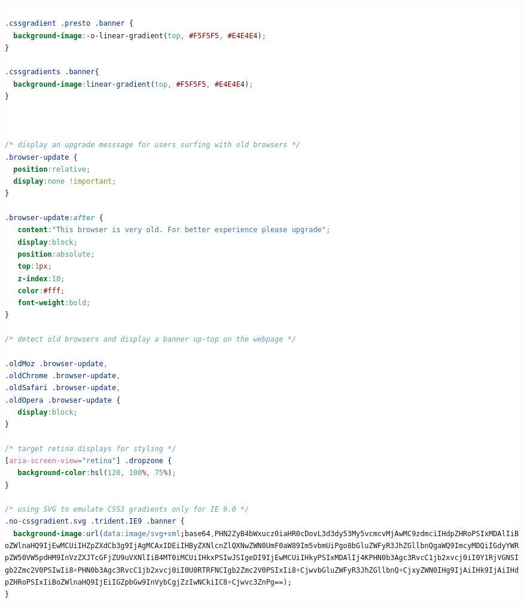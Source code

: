 ```css

.cssgradient .presto .banner {
  background-image:-o-linear-gradient(top, #F5F5F5, #E4E4E4);
}

.cssgradients .banner{
  background-image:linear-gradient(top, #F5F5F5, #E4E4E4);
}



/* display an upgrade messsage for users surfing with old browsers */
.browser-update {
  position:relative;
  display:none !important;
}

.browser-update:after {
   content:"This browser is very old. For better experience please upgrade";
   display:block;
   position:absolute;
   top:1px;
   z-index:10;
   color:#fff;
   font-weight:bold;
}

/* detect old browsers and display a banner up-top on the webpage */

.oldMoz .browser-update,
.oldChrome .browser-update,
.oldSafari .browser-update,
.oldOpera .browser-update {
   display:block;
}

/* target retina displays for styling */
[aria-screen-view="retina"] .dropzone {
   background-color:hsl(120, 100%, 75%);
}

/* using SVG to emulate CSS3 gradients only for IE 9.0 */
.no-cssgradient.svg .trident.IE9 .banner {
  background-image:url(data:image/svg+xml;base64,PHN2ZyB4bWxucz0iaHR0cDovL3d3dy53My5vcmcvMjAwMC9zdmciIHdpZHRoPSIxMDAlIiBoZWlnaHQ9IjEwMCUiIHZpZXdCb3g9IjAgMCAxIDEiIHByZXNlcnZlQXNwZWN0UmF0aW89Im5vbmUiPgo8bGluZWFyR3JhZGllbnQgaWQ9ImcyMDQiIGdyYWRpZW50VW5pdHM9InVzZXJTcGFjZU9uVXNlIiB4MT0iMCUiIHkxPSIwJSIgeDI9IjEwMCUiIHkyPSIxMDAlIj4KPHN0b3Agc3RvcC1jb2xvcj0iI0Y1RjVGNSIgb2Zmc2V0PSIwIi8+PHN0b3Agc3RvcC1jb2xvcj0iI0U0RTRFNCIgb2Zmc2V0PSIxIi8+CjwvbGluZWFyR3JhZGllbnQ+CjxyZWN0IHg9IjAiIHk9IjAiIHdpZHRoPSIxIiBoZWlnaHQ9IjEiIGZpbGw9InVybCgjZzIwNCkiIC8+Cjwvc3ZnPg==);
}
```

